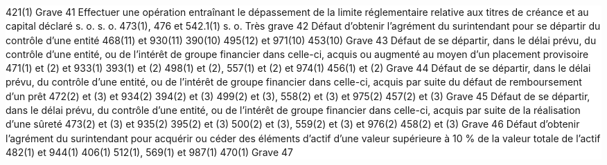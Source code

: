 <td>421(1)</td>
<td>Grave</td>
</tr>
<tr>
<td>41</td>
<td>Effectuer une opération entraînant le dépassement de la limite réglementaire relative aux titres de créance et au capital déclaré</td>
<td>s. o.</td>
<td>s. o.</td>
<td>473(1), 476 et 542.1(1)</td>
<td>s. o.</td>
<td>Très grave</td>
</tr>
<tr>
<td>42</td>
<td>Défaut d’obtenir l’agrément du surintendant pour se départir du contrôle d’une entité</td>
<td>468(11) et 930(11)</td>
<td>390(10)</td>
<td>495(12) et 971(10)</td>
<td>453(10)</td>
<td>Grave</td>
</tr>
<tr>
<td>43</td>
<td>Défaut de se départir, dans le délai prévu, du contrôle d’une entité, ou de l’intérêt de groupe financier dans celle-ci, acquis ou augmenté au moyen d’un placement provisoire</td>
<td>471(1) et (2) et 933(1)</td>
<td>393(1) et (2)</td>
<td>498(1) et (2), 557(1) et (2) et 974(1)</td>
<td>456(1) et (2)</td>
<td>Grave</td>
</tr>
<tr>
<td>44</td>
<td>Défaut de se départir, dans le délai prévu, du contrôle d’une entité, ou de l’intérêt de groupe financier dans celle-ci, acquis par suite du défaut de remboursement d’un prêt</td>
<td>472(2) et (3) et 934(2)</td>
<td>394(2) et (3)</td>
<td>499(2) et (3), 558(2) et (3) et 975(2)</td>
<td>457(2) et (3)</td>
<td>Grave</td>
</tr>
<tr>
<td>45</td>
<td>Défaut de se départir, dans le délai prévu, du contrôle d’une entité, ou de l’intérêt de groupe financier dans celle-ci, acquis par suite de la réalisation d’une sûreté</td>
<td>473(2) et (3) et 935(2)</td>
<td>395(2) et (3)</td>
<td>500(2) et (3), 559(2) et (3) et 976(2)</td>
<td>458(2) et (3)</td>
<td>Grave</td>
</tr>
<tr>
<td>46</td>
<td>Défaut d’obtenir l’agrément du surintendant pour acquérir ou céder des éléments d’actif d’une valeur supérieure à 10 % de la valeur totale de l’actif</td>
<td>482(1) et 944(1)</td>
<td>406(1)</td>
<td>512(1), 569(1) et 987(1)</td>
<td>470(1)</td>
<td>Grave</td>
</tr>
<tr>
<td>47</td>